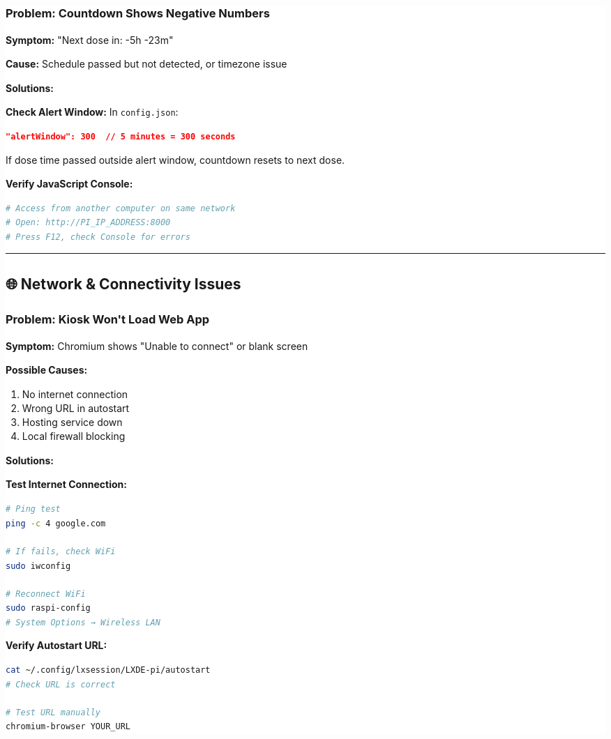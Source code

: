 
### Problem: Countdown Shows Negative Numbers

**Symptom:** "Next dose in: -5h -23m"

**Cause:** Schedule passed but not detected, or timezone issue

**Solutions:**

**Check Alert Window:**
In `config.json`:
```json
"alertWindow": 300  // 5 minutes = 300 seconds
```

If dose time passed outside alert window, countdown resets to next dose.

**Verify JavaScript Console:**
```bash
# Access from another computer on same network
# Open: http://PI_IP_ADDRESS:8000
# Press F12, check Console for errors
```

---

## 🌐 Network & Connectivity Issues

### Problem: Kiosk Won't Load Web App

**Symptom:** Chromium shows "Unable to connect" or blank screen

**Possible Causes:**
1. No internet connection
2. Wrong URL in autostart
3. Hosting service down
4. Local firewall blocking

**Solutions:**

**Test Internet Connection:**
```bash
# Ping test
ping -c 4 google.com

# If fails, check WiFi
sudo iwconfig

# Reconnect WiFi
sudo raspi-config
# System Options → Wireless LAN
```

**Verify Autostart URL:**
```bash
cat ~/.config/lxsession/LXDE-pi/autostart
# Check URL is correct

# Test URL manually
chromium-browser YOUR_URL
```
